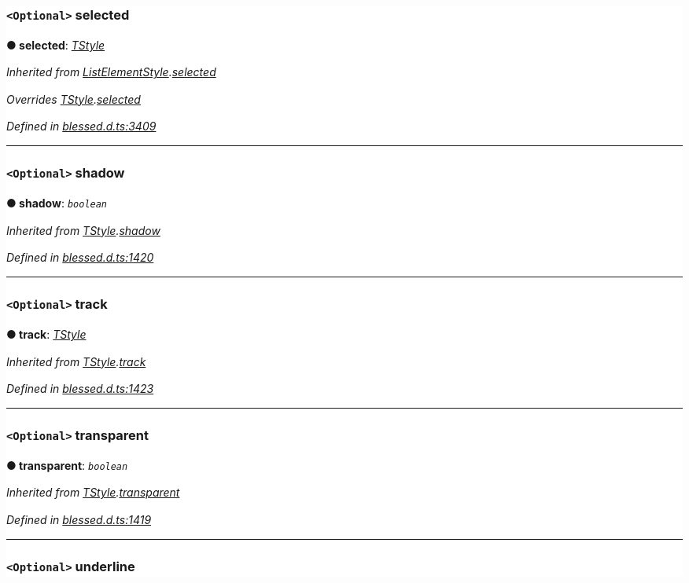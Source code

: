 ### `<Optional>` selected

**● selected**: *[TStyle](api-interfaces-blessed-d-widgets.types.tstyle.md)*

*Inherited from [ListElementStyle](api-interfaces-blessed-d-widgets.listelementstyle.md).[selected](api-interfaces-blessed-d-widgets.listelementstyle.md#selected)*

*Overrides [TStyle](api-interfaces-blessed-d-widgets.types.tstyle.md).[selected](api-interfaces-blessed-d-widgets.types.tstyle.md#selected)*

*Defined in [blessed.d.ts:3409](https://github.com/cancerberoSgx/accursed/blob/f66c8ce/src/declarations/blessed.d.ts#L3409)*

___
<a id="shadow"></a>

### `<Optional>` shadow

**● shadow**: *`boolean`*

*Inherited from [TStyle](api-interfaces-blessed-d-widgets.types.tstyle.md).[shadow](api-interfaces-blessed-d-widgets.types.tstyle.md#shadow)*

*Defined in [blessed.d.ts:1420](https://github.com/cancerberoSgx/accursed/blob/f66c8ce/src/declarations/blessed.d.ts#L1420)*

___
<a id="track"></a>

### `<Optional>` track

**● track**: *[TStyle](api-interfaces-blessed-d-widgets.types.tstyle.md)*

*Inherited from [TStyle](api-interfaces-blessed-d-widgets.types.tstyle.md).[track](api-interfaces-blessed-d-widgets.types.tstyle.md#track)*

*Defined in [blessed.d.ts:1423](https://github.com/cancerberoSgx/accursed/blob/f66c8ce/src/declarations/blessed.d.ts#L1423)*

___
<a id="transparent"></a>

### `<Optional>` transparent

**● transparent**: *`boolean`*

*Inherited from [TStyle](api-interfaces-blessed-d-widgets.types.tstyle.md).[transparent](api-interfaces-blessed-d-widgets.types.tstyle.md#transparent)*

*Defined in [blessed.d.ts:1419](https://github.com/cancerberoSgx/accursed/blob/f66c8ce/src/declarations/blessed.d.ts#L1419)*

___
<a id="underline"></a>

### `<Optional>` underline
